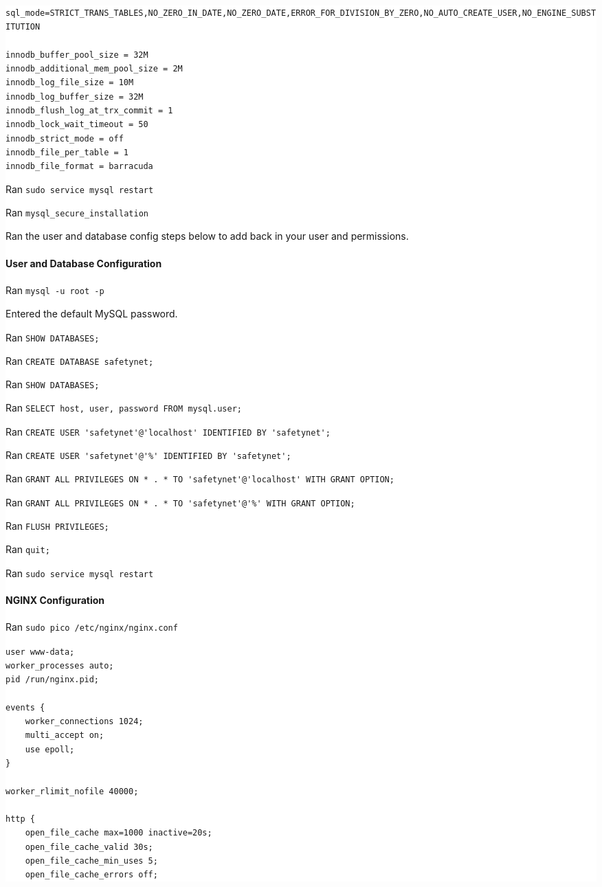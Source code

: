 ```
sql_mode=STRICT_TRANS_TABLES,NO_ZERO_IN_DATE,NO_ZERO_DATE,ERROR_FOR_DIVISION_BY_ZERO,NO_AUTO_CREATE_USER,NO_ENGINE_SUBSTITUTION

innodb_buffer_pool_size = 32M
innodb_additional_mem_pool_size = 2M
innodb_log_file_size = 10M
innodb_log_buffer_size = 32M
innodb_flush_log_at_trx_commit = 1
innodb_lock_wait_timeout = 50
innodb_strict_mode = off
innodb_file_per_table = 1
innodb_file_format = barracuda
```

Ran `sudo service mysql restart`

Ran `mysql_secure_installation`

Ran the user and database config steps below to add back in your user and permissions.

#### User and Database Configuration

Ran `mysql -u root -p`

Entered the default MySQL password.

Ran `SHOW DATABASES;`

Ran `CREATE DATABASE safetynet;`

Ran `SHOW DATABASES;`

Ran `SELECT host, user, password FROM mysql.user;`

Ran `CREATE USER 'safetynet'@'localhost' IDENTIFIED BY 'safetynet';`

Ran `CREATE USER 'safetynet'@'%' IDENTIFIED BY 'safetynet';`

Ran `GRANT ALL PRIVILEGES ON * . * TO 'safetynet'@'localhost' WITH GRANT OPTION;`

Ran `GRANT ALL PRIVILEGES ON * . * TO 'safetynet'@'%' WITH GRANT OPTION;`
    
Ran `FLUSH PRIVILEGES;`

Ran `quit;`

Ran `sudo service mysql restart`

#### NGINX Configuration

Ran `sudo pico /etc/nginx/nginx.conf`

```
user www-data;
worker_processes auto;
pid /run/nginx.pid;

events {
	worker_connections 1024;
	multi_accept on;
	use epoll;
}

worker_rlimit_nofile 40000;

http {
	open_file_cache max=1000 inactive=20s;
	open_file_cache_valid 30s;
	open_file_cache_min_uses 5;
	open_file_cache_errors off;

```